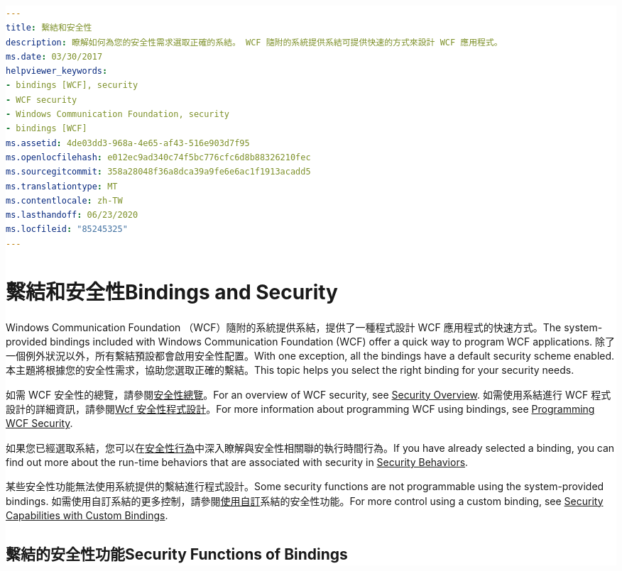 ```yaml
---
title: 繫結和安全性
description: 瞭解如何為您的安全性需求選取正確的系結。 WCF 隨附的系統提供系結可提供快速的方式來設計 WCF 應用程式。
ms.date: 03/30/2017
helpviewer_keywords:
- bindings [WCF], security
- WCF security
- Windows Communication Foundation, security
- bindings [WCF]
ms.assetid: 4de03dd3-968a-4e65-af43-516e903d7f95
ms.openlocfilehash: e012ec9ad340c74f5bc776cfc6d8b88326210fec
ms.sourcegitcommit: 358a28048f36a8dca39a9fe6e6ac1f1913acadd5
ms.translationtype: MT
ms.contentlocale: zh-TW
ms.lasthandoff: 06/23/2020
ms.locfileid: "85245325"
---
```

# <a name="bindings-and-security"></a><span data-ttu-id="4f52c-104">繫結和安全性</span><span class="sxs-lookup"><span data-stu-id="4f52c-104">Bindings and Security</span></span>

<span data-ttu-id="4f52c-105">Windows Communication Foundation （WCF）隨附的系統提供系結，提供了一種程式設計 WCF 應用程式的快速方式。</span><span class="sxs-lookup"><span data-stu-id="4f52c-105">The system-provided bindings included with Windows Communication Foundation (WCF) offer a quick way to program WCF applications.</span></span> <span data-ttu-id="4f52c-106">除了一個例外狀況以外，所有繫結預設都會啟用安全性配置。</span><span class="sxs-lookup"><span data-stu-id="4f52c-106">With one exception, all the bindings have a default security scheme enabled.</span></span> <span data-ttu-id="4f52c-107">本主題將根據您的安全性需求，協助您選取正確的繫結。</span><span class="sxs-lookup"><span data-stu-id="4f52c-107">This topic helps you select the right binding for your security needs.</span></span>

<span data-ttu-id="4f52c-108">如需 WCF 安全性的總覽，請參閱[安全性總覽](security-overview.md)。</span><span class="sxs-lookup"><span data-stu-id="4f52c-108">For an overview of WCF security, see [Security Overview](security-overview.md).</span></span> <span data-ttu-id="4f52c-109">如需使用系結進行 WCF 程式設計的詳細資訊，請參閱[Wcf 安全性程式設計](programming-wcf-security.md)。</span><span class="sxs-lookup"><span data-stu-id="4f52c-109">For more information about programming WCF using bindings, see [Programming WCF Security](programming-wcf-security.md).</span></span>

<span data-ttu-id="4f52c-110">如果您已經選取系結，您可以在[安全性行為](security-behaviors-in-wcf.md)中深入瞭解與安全性相關聯的執行時間行為。</span><span class="sxs-lookup"><span data-stu-id="4f52c-110">If you have already selected a binding, you can find out more about the run-time behaviors that are associated with security in [Security Behaviors](security-behaviors-in-wcf.md).</span></span>

<span data-ttu-id="4f52c-111">某些安全性功能無法使用系統提供的繫結進行程式設計。</span><span class="sxs-lookup"><span data-stu-id="4f52c-111">Some security functions are not programmable using the system-provided bindings.</span></span> <span data-ttu-id="4f52c-112">如需使用自訂系結的更多控制，請參閱[使用自訂](security-capabilities-with-custom-bindings.md)系結的安全性功能。</span><span class="sxs-lookup"><span data-stu-id="4f52c-112">For more control using a custom binding, see [Security Capabilities with Custom Bindings](security-capabilities-with-custom-bindings.md).</span></span>

## <a name="security-functions-of-bindings"></a><span data-ttu-id="4f52c-113">繫結的安全性功能</span><span class="sxs-lookup"><span data-stu-id="4f52c-113">Security Functions of Bindings</span></span>
